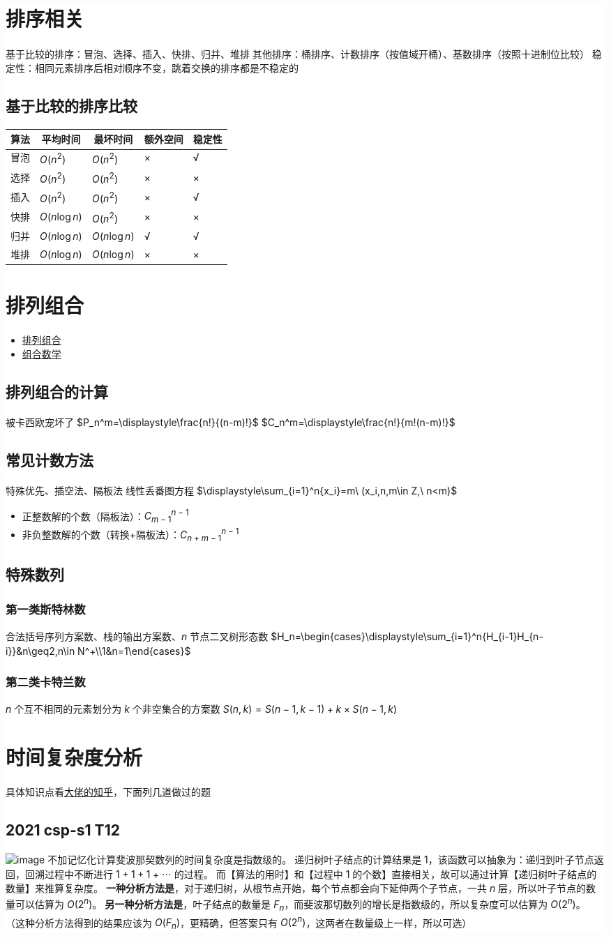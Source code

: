 # 排序相关
基于比较的排序：冒泡、选择、插入、快排、归并、堆排
其他排序：桶排序、计数排序（按值域开桶）、基数排序（按照十进制位比较）
稳定性：相同元素排序后相对顺序不变，跳着交换的排序都是不稳定的
## 基于比较的排序比较
| 算法 | 平均时间 | 最坏时间 | 额外空间 | 稳定性 |
| --- | --- | --- | --- | --- |
| 冒泡 | $O(n^2)$ | $O(n^2)$ | × | √ |
| 选择 | $O(n^2)$ | $O(n^2)$ | × | × |
| 插入 | $O(n^2)$ | $O(n^2)$ | × | √ |
| 快排 | $O(n\log n)$ | $O(n^2)$ | × | × |
| 归并 | $O(n\log n)$ | $O(n\log n)$ | √ | √ |
| 堆排 | $O(n\log n)$ | $O(n\log n)$ | × | × |

# 排列组合
-  [排列组合](https://www.zhihu.com/question/26094736)
-  [组合数学](https://www.luogu.com.cn/blog/chengni5673/dang-xiao-qiu-yu-shang-he-zi)
## 排列组合的计算
被卡西欧宠坏了
$P_n^m=\displaystyle\frac{n!}{(n-m)!}$
$C_n^m=\displaystyle\frac{n!}{m!(n-m)!}$
## 常见计数方法
特殊优先、插空法、隔板法
线性丢番图方程 $\displaystyle\sum_{i=1}^n{x_i}=m\ (x_i,n,m\in Z,\ n<m)$ 
- 正整数解的个数（隔板法）：$C_{m-1}^{n-1}$
- 非负整数解的个数（转换+隔板法）：$C_{n+m-1}^{n-1}$
## 特殊数列
### 第一类斯特林数
合法括号序列方案数、栈的输出方案数、$n$ 节点二叉树形态数
$H_n=\begin{cases}\displaystyle\sum_{i=1}^n{H_{i-1}H_{n-i}}&n\geq2,n\in N^+\\1&n=1\end{cases}$
### 第二类卡特兰数
$n$ 个互不相同的元素划分为 $k$ 个非空集合的方案数
$S(n, k) = S(n-1, k-1) + k\times S(n-1, k)$

# 时间复杂度分析
具体知识点看[大佬的知乎](https://zhuanlan.zhihu.com/p/654936726)，下面列几道做过的题
## 2021 csp-s1 T12
![image](https://img2023.cnblogs.com/blog/3216291/202307/3216291-20230731205137638-1339308572.png)
不加记忆化计算斐波那契数列的时间复杂度是指数级的。
递归树叶子结点的计算结果是 $1$，该函数可以抽象为：递归到叶子节点返回，回溯过程中不断进行 $1+1+1+\cdots$ 的过程。
而【算法的用时】和【过程中 $1$ 的个数】直接相关，故可以通过计算【递归树叶子结点的数量】来推算复杂度。
**一种分析方法是**，对于递归树，从根节点开始，每个节点都会向下延伸两个子节点，一共 $n$ 层，所以叶子节点的数量可以估算为 $O(2^n)$。
**另一种分析方法是**，叶子结点的数量是 $F_n$，而斐波那切数列的增长是指数级的，所以复杂度可以估算为 $O(2^n)$。
（这种分析方法得到的结果应该为 $O(F_n)$，更精确，但答案只有 $O(2^n)$，这两者在数量级上一样，所以可选）
